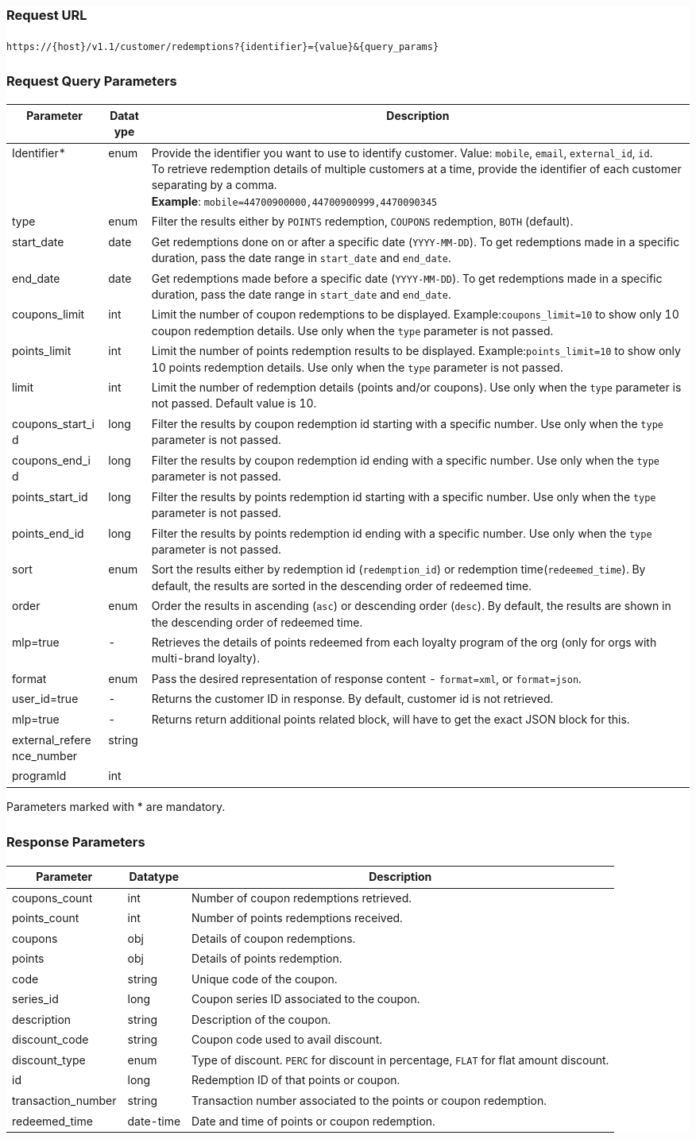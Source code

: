 ### Request URL
`https://{host}/v1.1/customer/redemptions?{identifier}={value}&{query_params}`

### Request Query Parameters
Parameter | Datatype | Description
--------- | -------- | -----------
Identifier* | enum | Provide the identifier you want to use to identify customer. Value: `mobile`, `email`, `external_id`, `id`. <br>To retrieve redemption details of multiple customers at a time, provide the identifier of each customer separating by a comma. <br>**Example**: `mobile=44700900000,44700900999,4470090345`
type | enum | Filter the results either by `POINTS` redemption, `COUPONS` redemption, `BOTH` (default).
start_date | date | Get redemptions done on or after a specific date (`YYYY-MM-DD`). To get redemptions made in a specific duration, pass the date range in `start_date` and `end_date`.
end_date | date | Get redemptions made before a specific date (`YYYY-MM-DD`). To get redemptions made in a specific duration, pass the date range in `start_date` and `end_date`.
coupons_limit | int | Limit the number of coupon redemptions to be displayed. Example:`coupons_limit=10` to show only 10 coupon redemption details. Use only when the `type` parameter is not passed.
points_limit | int | Limit the number of points redemption results to be displayed. Example:`points_limit=10` to show only 10 points redemption details. Use only when the `type` parameter is not passed.
limit | int | Limit the number of redemption details (points and/or coupons). Use only when the `type` parameter is not passed. Default value is 10.
coupons_start_id | long | Filter the results by coupon redemption id starting with a specific number. Use only when the `type` parameter is not passed.
coupons_end_id | long | Filter the results by coupon redemption id ending with a specific number. Use only when the `type` parameter is not passed.
points_start_id | long | Filter the results by points redemption id starting with a specific number. Use only when the `type` parameter is not passed.
points_end_id | long | Filter the results by points redemption id ending with a specific number. Use only when the `type` parameter is not passed.
sort | enum | Sort the results either by redemption id (`redemption_id`) or redemption time(`redeemed_time`). By default, the results are sorted in the descending order of redeemed time.
order | enum | Order the results in ascending (`asc`) or descending order (`desc`). By default, the results are shown in the descending order of redeemed time.
mlp=true | - | Retrieves the details of points redeemed from each loyalty program of the org (only for orgs with multi-brand loyalty).
format | enum | Pass the desired representation of response content - `format=xml`, or `format=json`.
user_id=true | - | Returns the customer ID in response. By default, customer id is not retrieved.
mlp=true | - | Returns return additional points related block, will have to get the exact JSON block for this.
external_reference_number | string | 
programId | int | 

<aside class="notice">Parameters marked with * are mandatory. </aside>

### Response Parameters
Parameter | Datatype | Description
--------- | -------- | -----------
coupons_count | int | Number of coupon redemptions retrieved.
points_count | int | Number of points redemptions received.
coupons | obj | Details of coupon redemptions.
points | obj | Details of points redemption.
code | string | Unique code of the coupon.
series_id | long | Coupon series ID associated to the coupon.
description | string | Description of the coupon.
discount_code | string | Coupon code used to avail discount.
discount_type | enum | Type of discount. `PERC` for discount in percentage, `FLAT` for flat amount discount.
id | long | Redemption ID of that points or coupon.
transaction_number | string | Transaction number associated to the points or coupon redemption.
redeemed_time | date-time | Date and time of points or coupon redemption.